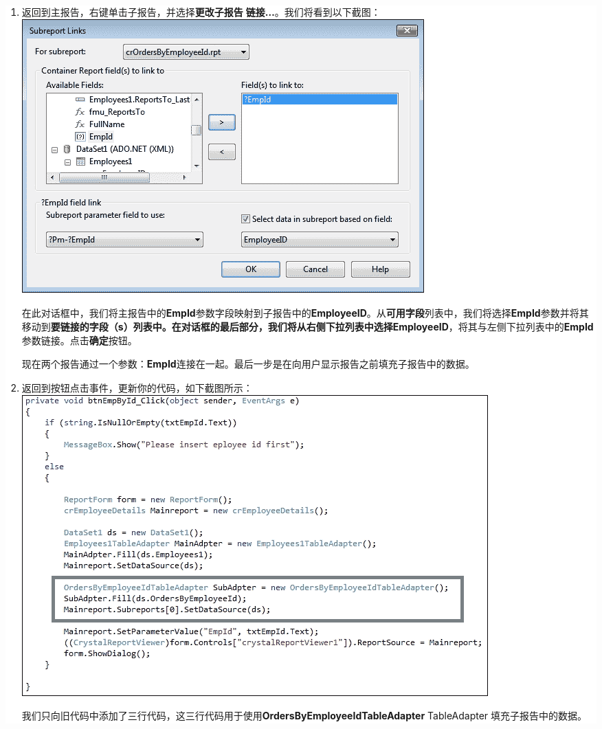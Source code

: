 1.  返回到主报告，右键单击子报告，并选择**更改子报告** **链接…**。我们将看到以下截图：![分组和排序数据](img/5-25.jpg)

    在此对话框中，我们将主报告中的**EmpId**参数字段映射到子报告中的**EmployeeID**。从**可用字段**列表中，我们将选择**EmpId**参数并将其移动到**要链接的字段（s）**列表中。在对话框的最后部分，我们将从右侧下拉列表中选择**EmployeeID**，将其与左侧下拉列表中的**EmpId**参数链接。点击**确定**按钮。

    现在两个报告通过一个参数：**EmpId**连接在一起。最后一步是在向用户显示报告之前填充子报告中的数据。

1.  返回到按钮点击事件，更新你的代码，如下截图所示：![分组和排序数据](img/5-26.jpg)

    我们只向旧代码中添加了三行代码，这三行代码用于使用**OrdersByEmployeeIdTableAdapter** TableAdapter 填充子报告中的数据。

